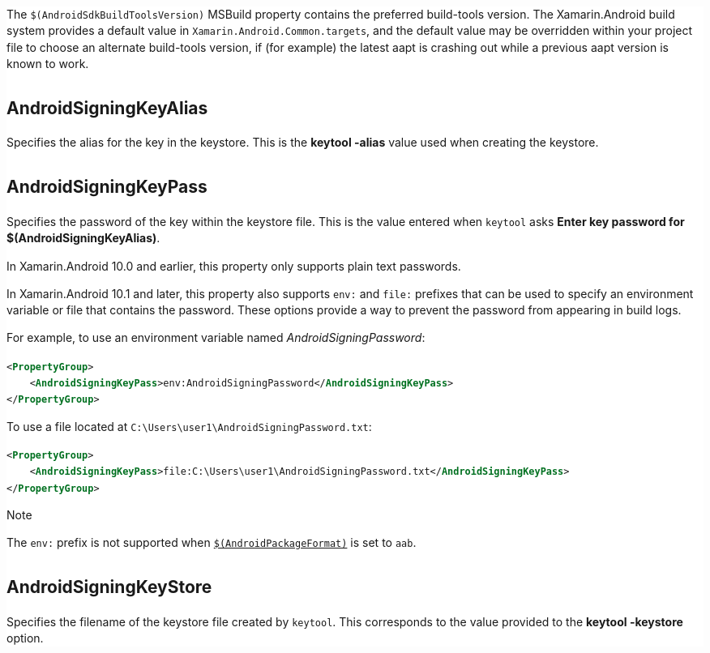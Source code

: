 The `$(AndroidSdkBuildToolsVersion)` MSBuild property contains
the preferred build-tools version. The Xamarin.Android build system
provides a default value in `Xamarin.Android.Common.targets`, and
the default value may be overridden within your project file to
choose an alternate build-tools version, if (for example) the
latest aapt is crashing out while a previous aapt version is known
to work.

## AndroidSigningKeyAlias

Specifies the alias for the key
in the keystore. This is the **keytool -alias** value used when
creating the keystore.

## AndroidSigningKeyPass

Specifies the password of the key within the keystore file. This is
the value entered when `keytool` asks **Enter key password for
$(AndroidSigningKeyAlias)**.

In Xamarin.Android 10.0 and earlier, this property only supports
plain text passwords.

In Xamarin.Android 10.1 and later, this property also supports
`env:` and `file:` prefixes that can be used to specify an
environment variable or file that contains the password. These
options provide a way to prevent the password from appearing in
build logs.

For example, to use an environment variable named
*AndroidSigningPassword*:

```xml
<PropertyGroup>
    <AndroidSigningKeyPass>env:AndroidSigningPassword</AndroidSigningKeyPass>
</PropertyGroup>
```

To use a file located at `C:\Users\user1\AndroidSigningPassword.txt`:

```xml
<PropertyGroup>
    <AndroidSigningKeyPass>file:C:\Users\user1\AndroidSigningPassword.txt</AndroidSigningKeyPass>
</PropertyGroup>
```

> [!NOTE]
> The `env:` prefix is not supported when [`$(AndroidPackageFormat)`](#androidpackageformat)
> is set to `aab`.

## AndroidSigningKeyStore

Specifies the filename of the
keystore file created by `keytool`. This corresponds to the value
provided to the **keytool -keystore** option.


[feature-switches]: https://github.com/dotnet/runtime/blob/main/docs/workflow/trimming/feature-switches.md
[binutils]: https://github.com/xamarin/xamarin-android-binutils/
[bundle-config-format]: https://developer.android.com/studio/build/building-cmdline#bundleconfig
[dex]: https://source.android.com/devices/tech/dalvik/dalvik-bytecode
[d8-r8]: https://github.com/xamarin/xamarin-android/blob/main/Documentation/guides/D8andR8.md
[d8-r8]: https://github.com/xamarin/xamarin-android/blob/main/Documentation/guides/D8andR8.md
[manifest-merger]: https://developer.android.com/studio/build/manifest-merge
[apk]: https://en.wikipedia.org/wiki/Android_application_package
[bundle]: https://developer.android.com/platform/technology/app-bundle
[r8-source]: https://r8.googlesource.com/r8/+/refs/tags/3.3.75/src/main/java/com/android/tools/r8/BaseCompilerCommandParser.java#246
[manifest-element]: https://developer.android.com/guide/topics/manifest/manifest-element
[application-element]: https://developer.android.com/guide/topics/manifest/application-element
[blazor]: https://docs.microsoft.com/aspnet/core/blazor/host-and-deploy/webassembly/#ahead-of-time-aot-compilation